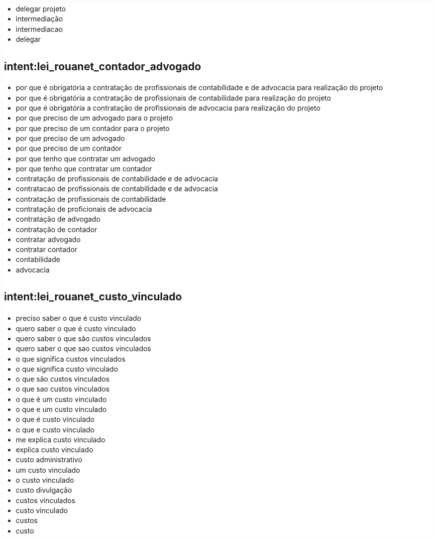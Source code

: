 - delegar projeto
- intermediação
- intermediacao
- delegar

## intent:lei_rouanet_contador_advogado
- por que é obrigatória a contratação de profissionais de contabilidade e de advocacia para realização do projeto
- por que é obrigatória a contratação de profissionais de contabilidade para realização do projeto
- por que é obrigatória a contratação de profissionais de advocacia para realização do projeto
- por que preciso de um advogado para o projeto
- por que preciso de um contador para o projeto
- por que preciso de um advogado
- por que preciso de um contador
- por que tenho que contratar um advogado
- por que tenho que contratar um contador
- contratação de profissionais de contabilidade e de advocacia
- contratacao de profissionais de contabilidade e de advocacia
- contratação de profissionais de contabilidade
- contratação de proficionais de advocacia
- contratação de advogado
- contratação de contador
- contratar advogado
- contratar contador
- contabilidade
- advocacia

## intent:lei_rouanet_custo_vinculado
- preciso saber o que é custo vinculado
- quero saber o que é custo vinculado
- quero saber o que são custos vinculados
- quero saber o que sao custos vinculados
- o que significa custos vinculados
- o que significa custo vinculado
- o que são custos vinculados
- o que sao custos vinculados
- o que é um custo vinculado
- o que e um custo vinculado
- o que é custo vinculado
- o que e custo vinculado
- me explica custo vinculado
- explica custo vinculado
- custo administrativo
- um custo vinculado
- o custo vinculado
- custo divulgação
- custos vinculados
- custo vinculado
- custos
- custo
